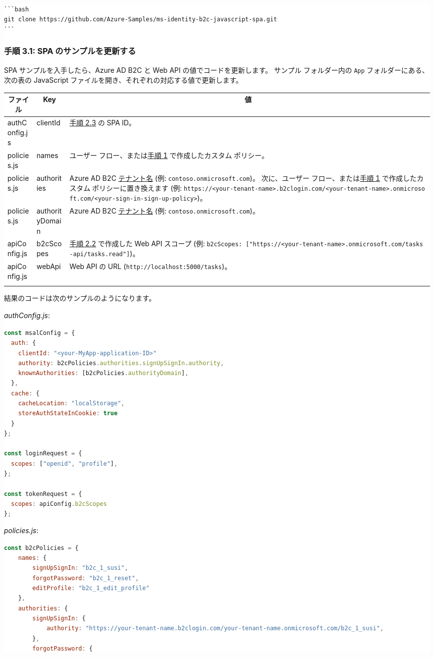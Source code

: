     ```bash
    git clone https://github.com/Azure-Samples/ms-identity-b2c-javascript-spa.git
    ```

### <a name="step-31-update-the-spa-sample"></a>手順 3.1: SPA のサンプルを更新する

SPA サンプルを入手したら、Azure AD B2C と Web API の値でコードを更新します。 サンプル フォルダー内の `App` フォルダーにある、次の表の JavaScript ファイルを開き、それぞれの対応する値で更新します。  


|ファイル  |Key  |値  |
|---------|---------|---------|
|authConfig.js|clientId| [手順 2.3](#step-23-register-the-spa) の SPA ID。|
|policies.js| names| ユーザー フロー、または[手順 1](#step-1-configure-your-user-flow) で作成したカスタム ポリシー。|
|policies.js|authorities|Azure AD B2C [テナント名](tenant-management.md#get-your-tenant-name) (例: `contoso.onmicrosoft.com`)。 次に、ユーザー フロー、または[手順 1](#step-1-configure-your-user-flow) で作成したカスタム ポリシーに置き換えます (例: `https://<your-tenant-name>.b2clogin.com/<your-tenant-name>.onmicrosoft.com/<your-sign-in-sign-up-policy>`)。|
|policies.js|authorityDomain|Azure AD B2C [テナント名](tenant-management.md#get-your-tenant-name) (例: `contoso.onmicrosoft.com`)。|
|apiConfig.js|b2cScopes|[手順 2.2](#step-22-configure-scopes) で作成した Web API スコープ (例: `b2cScopes: ["https://<your-tenant-name>.onmicrosoft.com/tasks-api/tasks.read"]`)。|
|apiConfig.js|webApi|Web API の URL (`http://localhost:5000/tasks`)。|
| | | |

結果のコードは次のサンプルのようになります。

*authConfig.js*:

```javascript
const msalConfig = {
  auth: {
    clientId: "<your-MyApp-application-ID>"
    authority: b2cPolicies.authorities.signUpSignIn.authority,
    knownAuthorities: [b2cPolicies.authorityDomain],
  },
  cache: {
    cacheLocation: "localStorage",
    storeAuthStateInCookie: true
  }
};

const loginRequest = {
  scopes: ["openid", "profile"],
};

const tokenRequest = {
  scopes: apiConfig.b2cScopes
};
```

*policies.js*:

```javascript
const b2cPolicies = {
    names: {
        signUpSignIn: "b2c_1_susi",
        forgotPassword: "b2c_1_reset",
        editProfile: "b2c_1_edit_profile"
    },
    authorities: {
        signUpSignIn: {
            authority: "https://your-tenant-name.b2clogin.com/your-tenant-name.onmicrosoft.com/b2c_1_susi",
        },
        forgotPassword: {
```